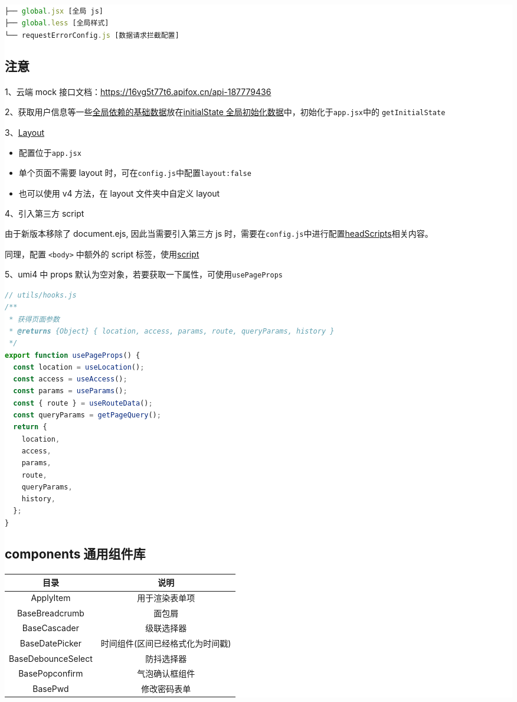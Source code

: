```js
├── global.jsx [全局 js]
├── global.less [全局样式]
└── requestErrorConfig.js [数据请求拦截配置]
```

## 注意

1、云端 mock 接口文档：https://16vg5t77t6.apifox.cn/api-187779436

2、获取用户信息等一些[全局依赖的基础数据](https://pro.ant.design/zh-CN/docs/initial-state)放在[initialState 全局初始化数据](https://pro.ant.design/zh-CN/docs/upgrade-v5#initialstate)中，初始化于`app.jsx`中的 `getInitialState`

3、[Layout](https://pro.ant.design/zh-CN/docs/layout#%E8%87%AA%E5%AE%9A%E4%B9%89%E5%B8%83%E5%B1%80)

- 配置位于`app.jsx`

- 单个页面不需要 layout 时，可在`config.js`中配置`layout:false`

- 也可以使用 v4 方法，在 layout 文件夹中自定义 layout

4、引入第三方 script

由于新版本移除了 document.ejs, 因此当需要引入第三方 js 时，需要在`config.js`中进行配置[headScripts](https://umijs.org/docs/api/config#headscripts)相关内容。

同理，配置 `<body>` 中额外的 script 标签，使用[script](https://umijs.org/docs/api/config#scripts)

5、umi4 中 props 默认为空对象，若要获取一下属性，可使用`usePageProps`

```js
// utils/hooks.js
/**
 * 获得页面参数
 * @returns {Object} { location, access, params, route, queryParams, history }
 */
export function usePageProps() {
  const location = useLocation();
  const access = useAccess();
  const params = useParams();
  const { route } = useRouteData();
  const queryParams = getPageQuery();
  return {
    location,
    access,
    params,
    route,
    queryParams,
    history,
  };
}
```

## components 通用组件库

|        目录        |                                   说明                                    |
| :----------------: | :-----------------------------------------------------------------------: |
|     ApplyItem      |                              用于渲染表单项                               |
|   BaseBreadcrumb   |                                  面包屑                                   |
|    BaseCascader    |                                级联选择器                                 |
|   BaseDatePicker   |                     时间组件(区间已经格式化为时间戳)                      |
| BaseDebounceSelect |                                防抖选择器                                 |
|   BasePopconfirm   |                              气泡确认框组件                               |
|      BasePwd       |                               修改密码表单                                |